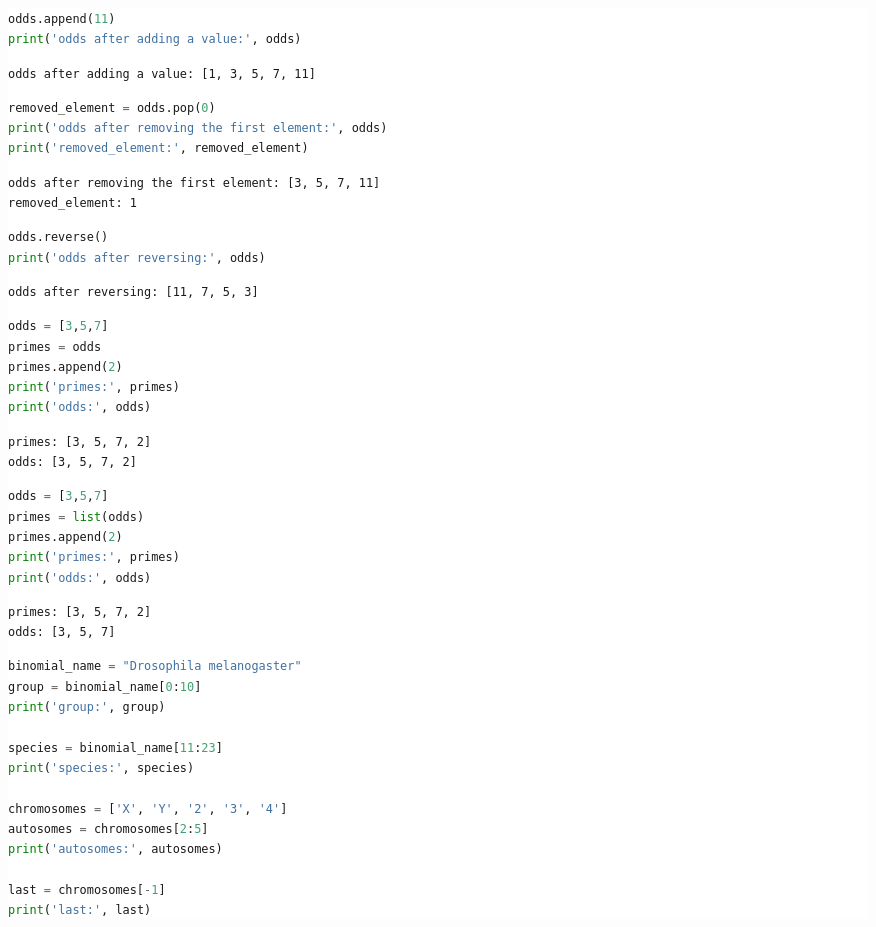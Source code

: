 
```python
odds.append(11)
print('odds after adding a value:', odds)
```

    odds after adding a value: [1, 3, 5, 7, 11]



```python
removed_element = odds.pop(0)
print('odds after removing the first element:', odds)
print('removed_element:', removed_element)
```

    odds after removing the first element: [3, 5, 7, 11]
    removed_element: 1



```python
odds.reverse()
print('odds after reversing:', odds)
```

    odds after reversing: [11, 7, 5, 3]



```python
odds = [3,5,7]
primes = odds
primes.append(2)
print('primes:', primes)
print('odds:', odds)
```

    primes: [3, 5, 7, 2]
    odds: [3, 5, 7, 2]



```python
odds = [3,5,7]
primes = list(odds)
primes.append(2)
print('primes:', primes)
print('odds:', odds)
```

    primes: [3, 5, 7, 2]
    odds: [3, 5, 7]



```python
binomial_name = "Drosophila melanogaster"
group = binomial_name[0:10]
print('group:', group)

species = binomial_name[11:23]
print('species:', species)

chromosomes = ['X', 'Y', '2', '3', '4']
autosomes = chromosomes[2:5]
print('autosomes:', autosomes)

last = chromosomes[-1]
print('last:', last)
```

